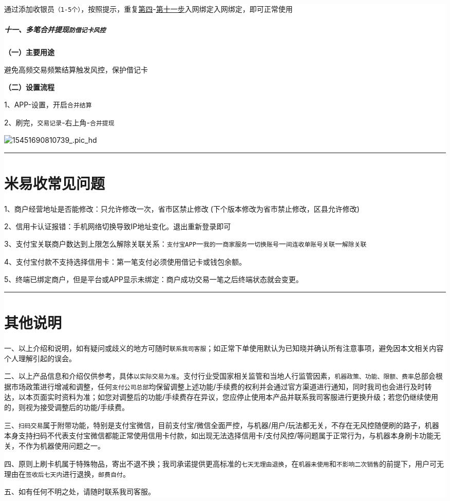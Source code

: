 通过添加收银员`（1-5个）`，按照提示，重复[第四](#四、绑定信用卡&商户进件)-[第十一步](#十一、正常使用)入网绑定入网绑定，即可正常使用

##### **十一、多笔合并提现**`防借记卡风控`

**（一）主要用途**

避免高频交易频繁结算触发风控，保护借记卡

**（二）设置流程**

1、APP-设置，开启`合并结算`

2、刷完，`交易记录`-右上角-`合并提现`

![15451690810739_.pic_hd](https://cos.zjkmkj.com/media/2024/08/20/689cdc63a292af631ccf27e2bb7faa22-2.webp)

---

# 米易收常见问题

1、商户经营地址是否能修改：只允许修改一次，省市区禁止修改 (下个版本修改为省市禁止修改，区县允许修改)

2、信用卡认证报错：手机网络切换导致IP地址变化。退出重新登录即可

3、支付宝关联商户数达到上限怎么解除关联关系：`支付宝APP`一`我的`一`商家服务`一`切换账号`一`间连收单账号关联`一`解除关联`

4、支付宝付款不支持选择信用卡：第一笔支付必须使用借记卡或钱包余额。

5、终端已绑定商户，但是平台或APP显示未绑定：商户成功交易一笔之后终端状态就会变更。

---

# 其他说明

一、以上介绍和说明，如有疑问或歧义的地方可随时`联系我司客服`；如正常下单使用默认为已知晓并确认所有注意事项，避免因本文相关内容个人理解引起的误会。

二、以上产品信息和介绍仅供参考，具体`以实际交易为准`。支付行业受国家相关监管和当地人行监管因素，`机器政策、功能、限额、费率`总部会根据市场政策进行增减和调整，任何`支付公司总部`均保留调整上述功能/手续费的权利并会通过官方渠道进行通知，同时我司也会进行及时转达，以本页面实时资料为准；如您对调整后的功能/手续费存在异议，您应停止使用本产品并联系我司客服进行更换升级；若您仍继续使用的，则视为接受调整后的功能/手续费。

三、`扫码交易`属于附带功能，特别是支付宝微信，目前支付宝/微信全面严控，与机器/用户/玩法都无关，不存在无风控随便刷的路子，机器本身支持扫码不代表支付宝微信都能正常使用信用卡付款，如出现无法选择信用卡/支付风控/等问题属于正常行为，与机器本身刷卡功能无关，不作为机器使用问题之一。

四、原则上刷卡机属于特殊物品，寄出不退不换；我司承诺提供更高标准的`七天无理由退换`，在`机器未使用`和`不影响二次销售`的前提下，用户可无理由在`签收后七天内`进行退换，`邮费自付`。

五、如有任何不明之处，请随时联系我司客服。
